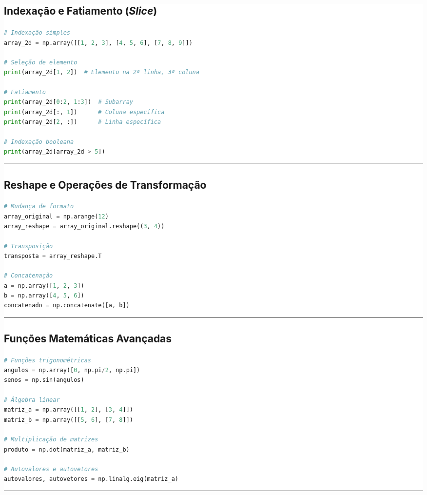 ## Indexação e Fatiamento (*Slice*)

```python
# Indexação simples
array_2d = np.array([[1, 2, 3], [4, 5, 6], [7, 8, 9]])

# Seleção de elemento
print(array_2d[1, 2])  # Elemento na 2ª linha, 3ª coluna

# Fatiamento
print(array_2d[0:2, 1:3])  # Subarray
print(array_2d[:, 1])      # Coluna específica
print(array_2d[2, :])      # Linha específica

# Indexação booleana
print(array_2d[array_2d > 5])

```

---
## Reshape e Operações de Transformação

```python
# Mudança de formato
array_original = np.arange(12)
array_reshape = array_original.reshape((3, 4))

# Transposição
transposta = array_reshape.T

# Concatenação
a = np.array([1, 2, 3])
b = np.array([4, 5, 6])
concatenado = np.concatenate([a, b])
```

---
## Funções Matemáticas Avançadas

```python
# Funções trigonométricas
angulos = np.array([0, np.pi/2, np.pi])
senos = np.sin(angulos)

# Álgebra linear
matriz_a = np.array([[1, 2], [3, 4]])
matriz_b = np.array([[5, 6], [7, 8]])

# Multiplicação de matrizes
produto = np.dot(matriz_a, matriz_b)

# Autovalores e autovetores
autovalores, autovetores = np.linalg.eig(matriz_a)
```

---